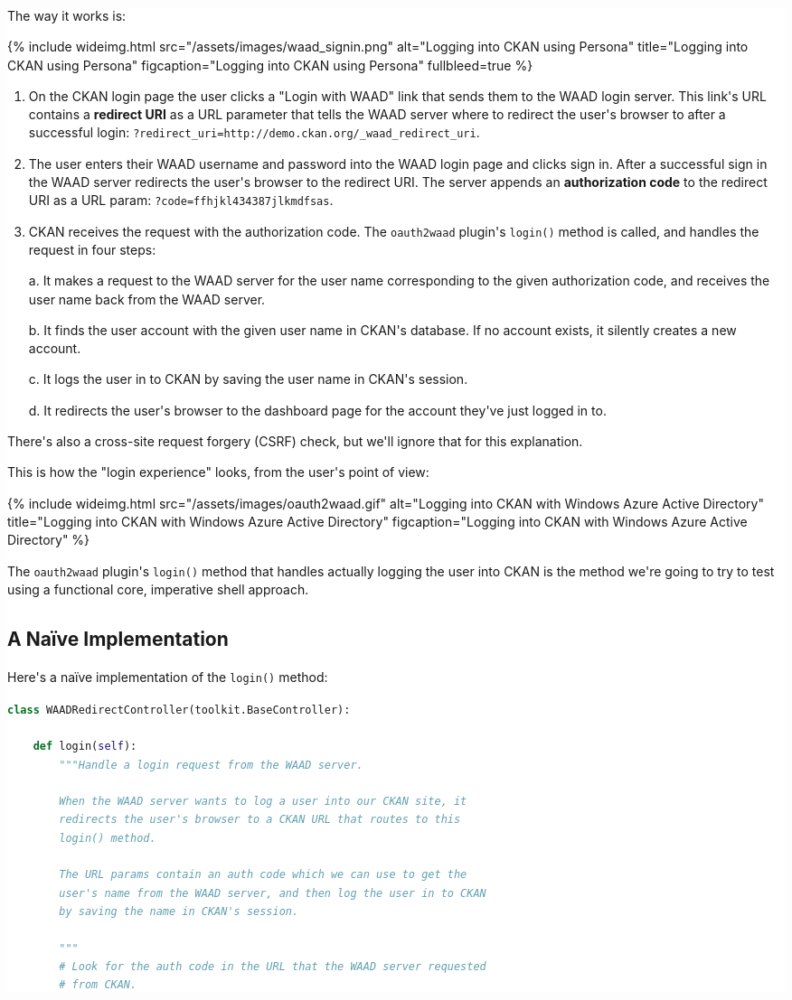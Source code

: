 The way it works is:

{% include wideimg.html src="/assets/images/waad_signin.png" alt="Logging into CKAN using Persona" title="Logging into CKAN using Persona" figcaption="Logging into CKAN using Persona" fullbleed=true %}

1. On the CKAN login page the user clicks a "Login with WAAD" link that
   sends them to the WAAD login server.
   This link's URL contains a **redirect URI** as a URL parameter that tells
   the WAAD server where to redirect the user's browser to after a successful
   login:
   `?redirect_uri=http://demo.ckan.org/_waad_redirect_uri`.

2. The user enters their WAAD username and password into the WAAD login page
   and clicks sign in. After a successful sign in the WAAD server redirects
   the user's browser to the redirect URI.
   The server appends an
   **authorization code** to the redirect URI as a URL param:
   `?code=ffhjkl434387jlkmdfsas`.

3. CKAN receives the request with the authorization code. The `oauth2waad`
   plugin's `login()` method is called, and handles the request in four steps:

   a. It makes a request to the WAAD server for the user name corresponding
   to the given authorization code, and receives the user name back from the
   WAAD server.

   b. It finds the user account with the given user name in CKAN's database.
   If no account exists, it silently creates a new account.

   c. It logs the user in to CKAN by saving the user name in CKAN's session.

   d. It redirects the user's browser to the dashboard page for the account
   they've just logged in to.

There's also a cross-site request forgery (CSRF) check, but we'll ignore that
for this explanation.

This is how the "login experience" looks, from the user's point of view:

{% include wideimg.html src="/assets/images/oauth2waad.gif" alt="Logging into CKAN with Windows Azure Active Directory" title="Logging into CKAN with Windows Azure Active Directory" figcaption="Logging into CKAN with Windows Azure Active Directory" %}

The `oauth2waad` plugin's `login()` method that handles actually logging the
user into CKAN is the method we're going to try to test using a functional
core, imperative shell approach.


## A Naïve Implementation

Here's a naïve implementation of the `login()` method:

```python
class WAADRedirectController(toolkit.BaseController):

    def login(self):
        """Handle a login request from the WAAD server.

        When the WAAD server wants to log a user into our CKAN site, it
        redirects the user's browser to a CKAN URL that routes to this
        login() method.

        The URL params contain an auth code which we can use to get the
        user's name from the WAAD server, and then log the user in to CKAN
        by saving the name in CKAN's session.

        """
        # Look for the auth code in the URL that the WAAD server requested
        # from CKAN.
```